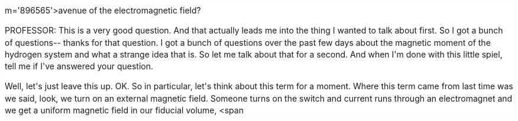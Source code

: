   m='896565'>avenue of the  electromagnetic  field?</span> </p><p><span
  m='896950'>PROFESSOR: This</span> <span m='897110'>is</span> <span
  m='897170'>a</span> <span m='897230'>very</span> <span m='897540'>good</span>
  <span m='897670'>question.</span> <span m='898080'>And</span> <span
  m='898240'>that</span> <span m='898400'>actually</span> <span
  m='898880'>leads</span> <span m='899140'>me</span> <span
  m='899290'>into</span> <span m='899540'>the</span> <span
  m='899850'>thing</span> <span m='900070'>I</span> <span
  m='900090'>wanted</span> <span m='900380'>to</span> <span
  m='900470'>talk</span> <span m='900680'>about</span> <span
  m='900840'>first.</span> <span m='901390'>So</span> <span m='901570'>I</span>
  <span m='901670'>got</span> <span m='901840'>a</span> <span
  m='901890'>bunch</span> <span m='902110'>of</span> <span
  m='902200'>questions--</span> <span m='902660'>thanks</span> <span
  m='902860'>for</span> <span m='902930'>that</span> <span
  m='903090'>question.</span> <span m='903750'>I</span> <span
  m='903830'>got</span> <span m='903960'>a</span> <span m='904000'>bunch</span>
  <span m='904210'>of</span> <span m='904290'>questions</span> <span
  m='904680'>over</span> <span m='904770'>the</span> <span
  m='904820'>past</span> <span m='905020'>few</span> <span
  m='905120'>days</span> <span m='905610'>about</span> <span
  m='906390'>the</span> <span m='907060'>magnetic</span> <span
  m='907530'>moment</span> <span m='907900'>of</span> <span
  m='908320'>the</span> <span m='908740'>hydrogen</span> <span
  m='909290'>system</span> <span m='910100'>and</span> <span
  m='911040'>what</span> <span m='911180'>a</span> <span
  m='911230'>strange</span> <span m='911630'>idea</span> <span
  m='911930'>that</span> <span m='912110'>is.</span> <span m='912260'>So</span>
  <span m='912380'>let</span> <span m='912470'>me</span> <span
  m='912560'>talk</span> <span m='912770'>about</span> <span
  m='912910'>that</span> <span m='913140'>for</span> <span m='913240'>a</span>
  <span m='913290'>second.</span> <span m='913980'>And</span> <span
  m='914940'>when</span> <span m='915110'>I'm</span> <span
  m='915200'>done</span> <span m='915370'>with</span> <span
  m='915480'>this</span> <span m='915620'>little</span> <span
  m='915800'>spiel,</span> <span m='916390'>tell</span> <span
  m='916530'>me</span> <span m='916620'>if</span> <span m='916740'>I've</span>
  <span m='916860'>answered</span> <span m='917150'>your</span> <span
  m='917280'>question.</span> </p><p><span m='919730'>Well,</span> <span
  m='920215'>let's just</span> <span m='920700'>leave</span> <span
  m='921185'>this up.</span> <span m='922155'>OK.</span> <span
  m='922640'>So</span> <span m='924360'>in</span> <span
  m='924520'>particular,</span> <span m='924930'>let's</span> <span
  m='925160'>think</span> <span m='925300'>about</span> <span
  m='925510'>this</span> <span m='925720'>term</span> <span
  m='925930'>for</span> <span m='926010'>a</span> <span
  m='926040'>moment.</span> <span m='928880'>Where</span> <span
  m='929160'>this</span> <span m='929350'>term</span> <span
  m='929580'>came</span> <span m='929830'>from</span> <span
  m='930030'>last</span> <span m='930390'>time</span> <span
  m='930720'>was</span> <span m='930920'>we</span> <span m='931000'>said,</span>
  <span m='931130'>look,</span> <span m='931310'>we</span> <span
  m='931430'>turn</span> <span m='931680'>on</span> <span m='931780'>an</span>
  <span m='931890'>external</span> <span m='932400'>magnetic</span> <span
  m='932880'>field.</span> <span m='934160'>Someone</span> <span
  m='934900'>turns</span> <span m='935210'>on</span> <span m='935300'>the</span>
  <span m='935380'>switch</span> <span m='935830'>and</span> <span
  m='935960'>current</span> <span m='936220'>runs</span> <span
  m='936500'>through</span> <span m='937150'>an</span> <span
  m='937390'>electromagnet</span> <span m='937930'>and</span> <span
  m='938350'>we</span> <span m='938420'>get</span> <span m='938570'>a</span>
  <span m='938620'>uniform</span> <span m='939000'>magnetic</span> <span
  m='939390'>field</span> <span m='939870'>in</span> <span m='940110'>our</span>
  <span m='940310'>fiducial</span> <span m='940630'>volume,</span> <span